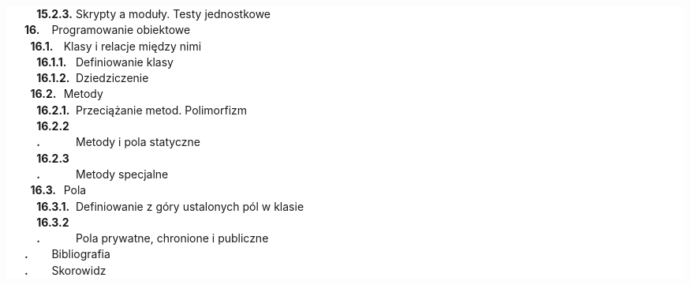 <div><span style='width: 6ex; padding-left: 0; margin-left: 5ex;  display: inline-block; font-weight: bold;'>15.2.3.</span> <span style='margin-left: 0'>Skrypty a moduły. Testy jednostkowe</span></div>
<div><span style='width: 4ex; padding-left: 0; margin-left: 3ex;  display: inline-block; font-weight: bold;'>16.</span> <span style='margin-left: 0'>Programowanie obiektowe</span></div>
<div><span style='width: 5ex; padding-left: 0; margin-left: 4ex;  display: inline-block; font-weight: bold;'>16.1.</span> <span style='margin-left: 0'>Klasy i relacje między nimi</span></div>
<div><span style='width: 6ex; padding-left: 0; margin-left: 5ex;  display: inline-block; font-weight: bold;'>16.1.1.</span> <span style='margin-left: 0'>Definiowanie klasy</span></div>
<div><span style='width: 6ex; padding-left: 0; margin-left: 5ex;  display: inline-block; font-weight: bold;'>16.1.2.</span> <span style='margin-left: 0'>Dziedziczenie</span></div>
<div><span style='width: 5ex; padding-left: 0; margin-left: 4ex;  display: inline-block; font-weight: bold;'>16.2.</span> <span style='margin-left: 0'>Metody</span></div>
<div><span style='width: 6ex; padding-left: 0; margin-left: 5ex;  display: inline-block; font-weight: bold;'>16.2.1.</span> <span style='margin-left: 0'>Przeciążanie metod. Polimorfizm</span></div>
<div><span style='width: 6ex; padding-left: 0; margin-left: 5ex;  display: inline-block; font-weight: bold;'>16.2.2.</span> <span style='margin-left: 0'>Metody i pola statyczne</span></div>
<div><span style='width: 6ex; padding-left: 0; margin-left: 5ex;  display: inline-block; font-weight: bold;'>16.2.3.</span> <span style='margin-left: 0'>Metody specjalne</span></div>
<div><span style='width: 5ex; padding-left: 0; margin-left: 4ex;  display: inline-block; font-weight: bold;'>16.3.</span> <span style='margin-left: 0'>Pola</span></div>
<div><span style='width: 6ex; padding-left: 0; margin-left: 5ex;  display: inline-block; font-weight: bold;'>16.3.1.</span> <span style='margin-left: 0'>Definiowanie z góry ustalonych pól w klasie</span></div>
<div><span style='width: 6ex; padding-left: 0; margin-left: 5ex;  display: inline-block; font-weight: bold;'>16.3.2.</span> <span style='margin-left: 0'>Pola prywatne, chronione i publiczne</span></div>
<div><span style='width: 4ex; padding-left: 0; margin-left: 3ex;  display: inline-block; font-weight: bold;'>.</span> <span style='margin-left: 0'>Bibliografia</span></div>
<div><span style='width: 4ex; padding-left: 0; margin-left: 3ex;  display: inline-block; font-weight: bold;'>.</span> <span style='margin-left: 0'>Skorowidz</span></div>
